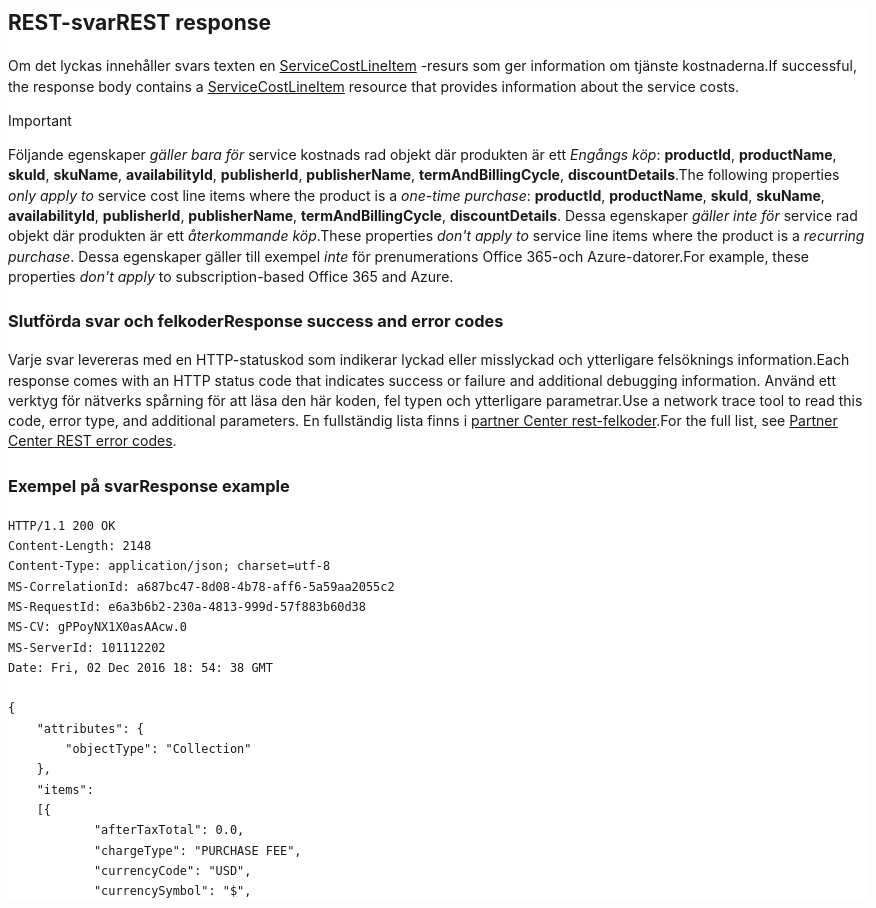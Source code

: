 ## <a name="rest-response"></a><span data-ttu-id="2bb9e-150">REST-svar</span><span class="sxs-lookup"><span data-stu-id="2bb9e-150">REST response</span></span>

<span data-ttu-id="2bb9e-151">Om det lyckas innehåller svars texten en [ServiceCostLineItem](service-costs-resources.md) -resurs som ger information om tjänste kostnaderna.</span><span class="sxs-lookup"><span data-stu-id="2bb9e-151">If successful, the response body contains a [ServiceCostLineItem](service-costs-resources.md) resource that provides information about the service costs.</span></span>

> [!IMPORTANT]
> <span data-ttu-id="2bb9e-152">Följande egenskaper *gäller bara för* service kostnads rad objekt där produkten är ett *Engångs köp*: **productId**, **productName**, **skuId**, **skuName**, **availabilityId**, **publisherId**, **publisherName**, **termAndBillingCycle**, **discountDetails**.</span><span class="sxs-lookup"><span data-stu-id="2bb9e-152">The following properties *only apply to* service cost line items where the product is a *one-time purchase*: **productId**, **productName**, **skuId**, **skuName**, **availabilityId**, **publisherId**, **publisherName**, **termAndBillingCycle**, **discountDetails**.</span></span> <span data-ttu-id="2bb9e-153">Dessa egenskaper *gäller inte för* service rad objekt där produkten är ett *återkommande köp*.</span><span class="sxs-lookup"><span data-stu-id="2bb9e-153">These properties *don't apply to* service line items where the product is a *recurring purchase*.</span></span> <span data-ttu-id="2bb9e-154">Dessa egenskaper gäller till exempel *inte* för prenumerations Office 365-och Azure-datorer.</span><span class="sxs-lookup"><span data-stu-id="2bb9e-154">For example, these properties *don't apply* to subscription-based Office 365 and Azure.</span></span>

### <a name="response-success-and-error-codes"></a><span data-ttu-id="2bb9e-155">Slutförda svar och felkoder</span><span class="sxs-lookup"><span data-stu-id="2bb9e-155">Response success and error codes</span></span>

<span data-ttu-id="2bb9e-156">Varje svar levereras med en HTTP-statuskod som indikerar lyckad eller misslyckad och ytterligare felsöknings information.</span><span class="sxs-lookup"><span data-stu-id="2bb9e-156">Each response comes with an HTTP status code that indicates success or failure and additional debugging information.</span></span> <span data-ttu-id="2bb9e-157">Använd ett verktyg för nätverks spårning för att läsa den här koden, fel typen och ytterligare parametrar.</span><span class="sxs-lookup"><span data-stu-id="2bb9e-157">Use a network trace tool to read this code, error type, and additional parameters.</span></span> <span data-ttu-id="2bb9e-158">En fullständig lista finns i [partner Center rest-felkoder](error-codes.md).</span><span class="sxs-lookup"><span data-stu-id="2bb9e-158">For the full list, see [Partner Center REST error codes](error-codes.md).</span></span>

### <a name="response-example"></a><span data-ttu-id="2bb9e-159">Exempel på svar</span><span class="sxs-lookup"><span data-stu-id="2bb9e-159">Response example</span></span>

```http
HTTP/1.1 200 OK
Content-Length: 2148
Content-Type: application/json; charset=utf-8
MS-CorrelationId: a687bc47-8d08-4b78-aff6-5a59aa2055c2
MS-RequestId: e6a3b6b2-230a-4813-999d-57f883b60d38
MS-CV: gPPoyNX1X0asAAcw.0
MS-ServerId: 101112202
Date: Fri, 02 Dec 2016 18: 54: 38 GMT

{
    "attributes": {
        "objectType": "Collection"
    },
    "items":
    [{
            "afterTaxTotal": 0.0,
            "chargeType": "PURCHASE FEE",
            "currencyCode": "USD",
            "currencySymbol": "$",
```